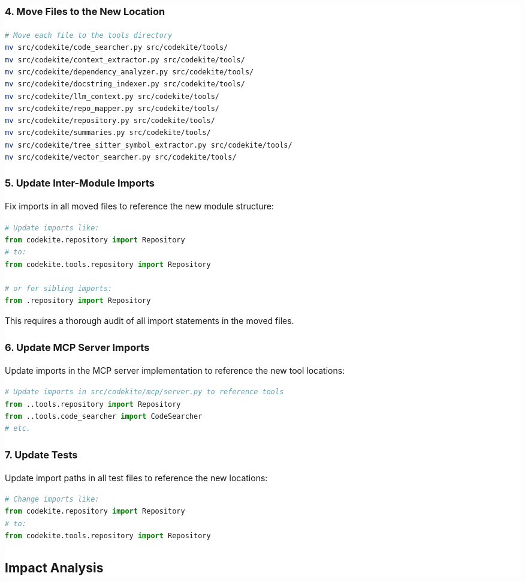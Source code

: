 ### 4. Move Files to the New Location

```bash
# Move each file to the tools directory
mv src/codekite/code_searcher.py src/codekite/tools/
mv src/codekite/context_extractor.py src/codekite/tools/
mv src/codekite/dependency_analyzer.py src/codekite/tools/
mv src/codekite/docstring_indexer.py src/codekite/tools/
mv src/codekite/llm_context.py src/codekite/tools/
mv src/codekite/repo_mapper.py src/codekite/tools/
mv src/codekite/repository.py src/codekite/tools/
mv src/codekite/summaries.py src/codekite/tools/
mv src/codekite/tree_sitter_symbol_extractor.py src/codekite/tools/
mv src/codekite/vector_searcher.py src/codekite/tools/
```

### 5. Update Inter-Module Imports

Fix imports in all moved files to reference the new module structure:

```python
# Update imports like:
from codekite.repository import Repository
# to:
from codekite.tools.repository import Repository

# or for sibling imports:
from .repository import Repository
```

This requires a thorough audit of all import statements in the moved files.

### 6. Update MCP Server Imports

Update imports in the MCP server implementation to reference the new tool locations:

```python
# Update imports in src/codekite/mcp/server.py to reference tools
from ..tools.repository import Repository
from ..tools.code_searcher import CodeSearcher
# etc.
```

### 7. Update Tests

Update import paths in all test files to reference the new locations:

```python
# Change imports like:
from codekite.repository import Repository
# to:
from codekite.tools.repository import Repository
```

## Impact Analysis
